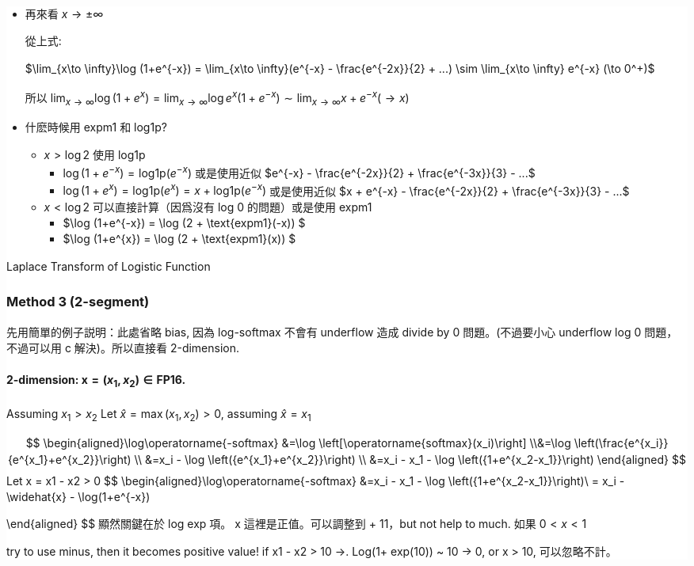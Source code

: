 * 再來看 $x\to \pm \infty$

  從上式:   

  $\lim_{x\to \infty}\log (1+e^{-x}) = \lim_{x\to \infty}(e^{-x} - \frac{e^{-2x}}{2} + ...) \sim \lim_{x\to \infty} e^{-x} (\to 0^+)$

  所以 $\lim_{x\to \infty}\log (1+e^{x}) = \lim_{x\to \infty}\log e^x(1+e^{-x}) \sim \lim_{x\to \infty} x + e^{-x} (\to x)$

* 什麽時候用 expm1 和 log1p?   

  *  $x > \log 2$ 使用 log1p  
     *   $\log (1+e^{-x}) = \text{log1p}(e^{-x})$ 或是使用近似  $e^{-x} - \frac{e^{-2x}}{2} + \frac{e^{-3x}}{3} - ...$
     *   $\log (1+e^{x}) = \text{log1p}(e^{x}) = x + \text{log1p}(e^{-x})$ 或是使用近似  $x + e^{-x} - \frac{e^{-2x}}{2} + \frac{e^{-3x}}{3} - ...$
  *  $x < \log 2$ 可以直接計算（因爲沒有 log 0 的問題）或是使用 expm1 
     *  $\log (1+e^{-x}) = \log (2 + \text{expm1}(-x)) $
     *  $\log (1+e^{x}) = \log (2 + \text{expm1}(x)) $







Laplace Transform of Logistic Function





  ### Method 3 (2-segment)

  先用簡單的例子説明：此處省略 bias, 因為 log-softmax 不會有 underflow 造成 divide by 0 問題。(不過要小心 underflow log 0 問題，不過可以用 c 解決)。所以直接看 2-dimension.

  #### 2-dimension:  $\mathbf{x}=\left(x_1, x_2\right) \in \text{FP16}$.  

Assuming $x_1 > x_2$  Let $\widehat{x} = \max(x_1, x_2) > 0$,  assuming $\widehat{x} = x_1$


$$
\begin{aligned}\log\operatorname{-softmax} &=\log \left[\operatorname{softmax}(x_i)\right] \\&=\log \left(\frac{e^{x_i}}{e^{x_1}+e^{x_2}}\right) \\
&=x_i - \log \left({e^{x_1}+e^{x_2}}\right) \\
&=x_i - x_1 - \log \left({1+e^{x_2-x_1}}\right)
\end{aligned}
$$
Let x = x1 - x2 > 0
$$
\begin{aligned}\log\operatorname{-softmax} &=x_i - x_1 - \log \left({1+e^{x_2-x_1}}\right)\\
= x_i - \widehat{x} - \log(1+e^{-x})

\end{aligned}
$$
顯然關鍵在於 log exp 項。 x 這裡是正值。可以調整到 + 11，but not help to much.  如果 $0 < x < 1$     

try to use minus, then it becomes positive value!   if x1 - x2 > 10 ->. Log(1+ exp(10)) ~ 10 -> 0, or x > 10, 可以忽略不計。
